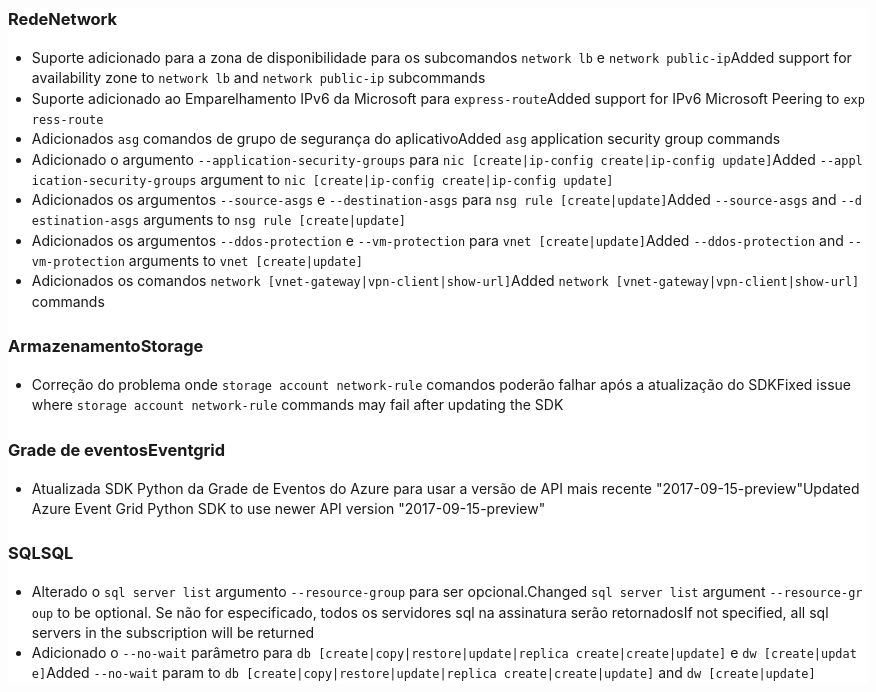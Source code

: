 ### <a name="network"></a><span data-ttu-id="c1e0a-237">Rede</span><span class="sxs-lookup"><span data-stu-id="c1e0a-237">Network</span></span>

* <span data-ttu-id="c1e0a-238">Suporte adicionado para a zona de disponibilidade para os subcomandos `network lb` e `network public-ip`</span><span class="sxs-lookup"><span data-stu-id="c1e0a-238">Added support for availability zone to `network lb` and `network public-ip` subcommands</span></span>
* <span data-ttu-id="c1e0a-239">Suporte adicionado ao Emparelhamento IPv6 da Microsoft para `express-route`</span><span class="sxs-lookup"><span data-stu-id="c1e0a-239">Added support for IPv6 Microsoft Peering to `express-route`</span></span>
* <span data-ttu-id="c1e0a-240">Adicionados `asg` comandos de grupo de segurança do aplicativo</span><span class="sxs-lookup"><span data-stu-id="c1e0a-240">Added `asg` application security group commands</span></span>
* <span data-ttu-id="c1e0a-241">Adicionado o argumento `--application-security-groups` para `nic [create|ip-config create|ip-config update]`</span><span class="sxs-lookup"><span data-stu-id="c1e0a-241">Added `--application-security-groups` argument to `nic [create|ip-config create|ip-config update]`</span></span>
* <span data-ttu-id="c1e0a-242">Adicionados os argumentos `--source-asgs` e `--destination-asgs` para `nsg rule [create|update]`</span><span class="sxs-lookup"><span data-stu-id="c1e0a-242">Added `--source-asgs` and `--destination-asgs` arguments to `nsg rule [create|update]`</span></span>
* <span data-ttu-id="c1e0a-243">Adicionados os argumentos `--ddos-protection` e `--vm-protection` para `vnet [create|update]`</span><span class="sxs-lookup"><span data-stu-id="c1e0a-243">Added `--ddos-protection` and `--vm-protection` arguments to `vnet [create|update]`</span></span>
* <span data-ttu-id="c1e0a-244">Adicionados os comandos `network [vnet-gateway|vpn-client|show-url]`</span><span class="sxs-lookup"><span data-stu-id="c1e0a-244">Added `network [vnet-gateway|vpn-client|show-url]` commands</span></span>

### <a name="storage"></a><span data-ttu-id="c1e0a-245">Armazenamento</span><span class="sxs-lookup"><span data-stu-id="c1e0a-245">Storage</span></span>

* <span data-ttu-id="c1e0a-246">Correção do problema onde `storage account network-rule` comandos poderão falhar após a atualização do SDK</span><span class="sxs-lookup"><span data-stu-id="c1e0a-246">Fixed issue where `storage account network-rule` commands may fail after updating the SDK</span></span>

### <a name="eventgrid"></a><span data-ttu-id="c1e0a-247">Grade de eventos</span><span class="sxs-lookup"><span data-stu-id="c1e0a-247">Eventgrid</span></span>

* <span data-ttu-id="c1e0a-248">Atualizada SDK Python da Grade de Eventos do Azure para usar a versão de API mais recente "2017-09-15-preview"</span><span class="sxs-lookup"><span data-stu-id="c1e0a-248">Updated Azure Event Grid Python SDK to use newer API version "2017-09-15-preview"</span></span>

### <a name="sql"></a><span data-ttu-id="c1e0a-249">SQL</span><span class="sxs-lookup"><span data-stu-id="c1e0a-249">SQL</span></span>

* <span data-ttu-id="c1e0a-250">Alterado o `sql server list` argumento `--resource-group` para ser opcional.</span><span class="sxs-lookup"><span data-stu-id="c1e0a-250">Changed `sql server list` argument `--resource-group` to be optional.</span></span> <span data-ttu-id="c1e0a-251">Se não for especificado, todos os servidores sql na assinatura serão retornados</span><span class="sxs-lookup"><span data-stu-id="c1e0a-251">If not specified, all sql servers in the subscription will be returned</span></span>
* <span data-ttu-id="c1e0a-252">Adicionado o `--no-wait` parâmetro para `db [create|copy|restore|update|replica create|create|update]` e `dw [create|update]`</span><span class="sxs-lookup"><span data-stu-id="c1e0a-252">Added `--no-wait` param to `db [create|copy|restore|update|replica create|create|update]` and `dw [create|update]`</span></span>
